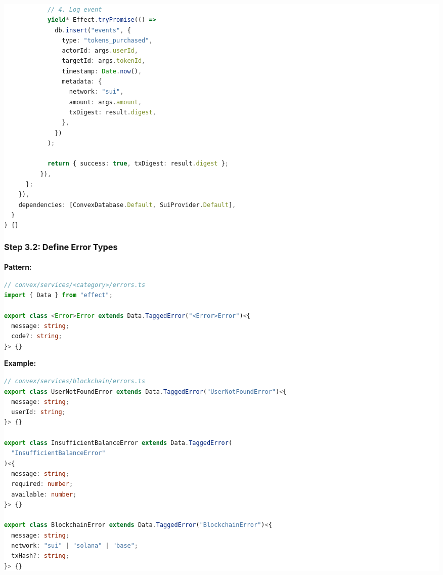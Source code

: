 ```typescript
            // 4. Log event
            yield* Effect.tryPromise(() =>
              db.insert("events", {
                type: "tokens_purchased",
                actorId: args.userId,
                targetId: args.tokenId,
                timestamp: Date.now(),
                metadata: {
                  network: "sui",
                  amount: args.amount,
                  txDigest: result.digest,
                },
              })
            );

            return { success: true, txDigest: result.digest };
          }),
      };
    }),
    dependencies: [ConvexDatabase.Default, SuiProvider.Default],
  }
) {}
```

### Step 3.2: Define Error Types

**Pattern:**

```typescript
// convex/services/<category>/errors.ts
import { Data } from "effect";

export class <Error>Error extends Data.TaggedError("<Error>Error")<{
  message: string;
  code?: string;
}> {}
```

**Example:**

```typescript
// convex/services/blockchain/errors.ts
export class UserNotFoundError extends Data.TaggedError("UserNotFoundError")<{
  message: string;
  userId: string;
}> {}

export class InsufficientBalanceError extends Data.TaggedError(
  "InsufficientBalanceError"
)<{
  message: string;
  required: number;
  available: number;
}> {}

export class BlockchainError extends Data.TaggedError("BlockchainError")<{
  message: string;
  network: "sui" | "solana" | "base";
  txHash?: string;
}> {}
```
